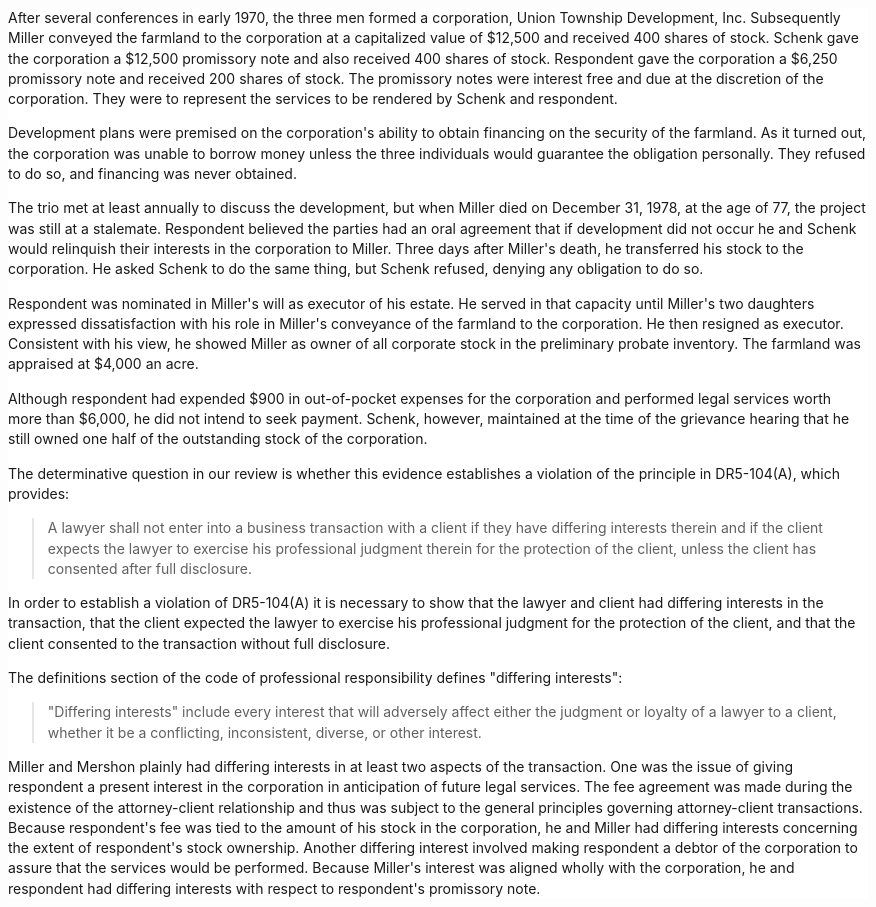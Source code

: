 After several conferences in early 1970, the three men formed a corporation, Union Township Development, Inc. Subsequently Miller conveyed the farmland to the corporation at a capitalized value of $12,500 and received 400 shares of stock. Schenk gave the corporation a $12,500 promissory note and also received 400 shares of stock. Respondent gave the corporation a $6,250 promissory note and received 200 shares of stock. The promissory notes were interest free and due at the discretion of the corporation. They were to represent the services to be rendered by Schenk and respondent.

Development plans were premised on the corporation's ability to obtain financing on the security of the farmland. As it turned out, the corporation was unable to borrow money unless the three individuals would guarantee the obligation personally. They refused to do so, and financing was never obtained.

The trio met at least annually to discuss the development, but when Miller died on December 31, 1978, at the age of 77, the project was still at a stalemate. Respondent believed the parties had an oral agreement that if development did not occur he and Schenk would relinquish their interests in the corporation to Miller. Three days after Miller's death, he transferred his stock to the corporation. He asked Schenk to do the same thing, but Schenk refused, denying any obligation to do so.

Respondent was nominated in Miller's will as executor of his estate. He served in that capacity until Miller's two daughters expressed dissatisfaction with his role in Miller's conveyance of the farmland to the corporation. He then resigned as executor. Consistent with his view, he showed Miller as owner of all corporate stock in the preliminary probate inventory. The farmland was appraised at $4,000 an acre.

Although respondent had expended $900 in out-of-pocket expenses for the corporation and performed legal services worth more than $6,000, he did not intend to seek payment. Schenk, however, maintained at the time of the grievance hearing that he still owned one half of the outstanding stock of the corporation.

The determinative question in our review is whether this evidence establishes a violation of the principle in DR5-104(A), which provides:

> A lawyer shall not enter into a business transaction with a client if they have differing interests therein and if the client expects the lawyer to exercise his professional judgment therein for the protection of the client, unless the client has consented after full disclosure.

In order to establish a violation of DR5-104(A) it is necessary to show that the lawyer and client had differing interests in the transaction, that the client expected the lawyer to exercise his professional judgment for the protection of the client, and that the client consented to the transaction without full disclosure.

The definitions section of the code of professional responsibility defines "differing interests":

> "Differing interests" include every interest that will adversely affect either the judgment or loyalty of a lawyer to a client, whether it be a conflicting, inconsistent, diverse, or other interest.

Miller and Mershon plainly had differing interests in at least two aspects of the transaction. One was the issue of giving respondent a present interest in the corporation in anticipation of future legal services. The fee agreement was made during the existence of the attorney-client relationship and thus was subject to the general principles governing attorney-client transactions. Because respondent's fee was tied to the amount of his stock in the corporation, he and Miller had differing interests concerning the extent of respondent's stock ownership. Another differing interest involved making respondent a debtor of the corporation to assure that the services would be performed. Because Miller's interest was aligned wholly with the corporation, he and respondent had differing interests with respect to respondent's promissory note.
